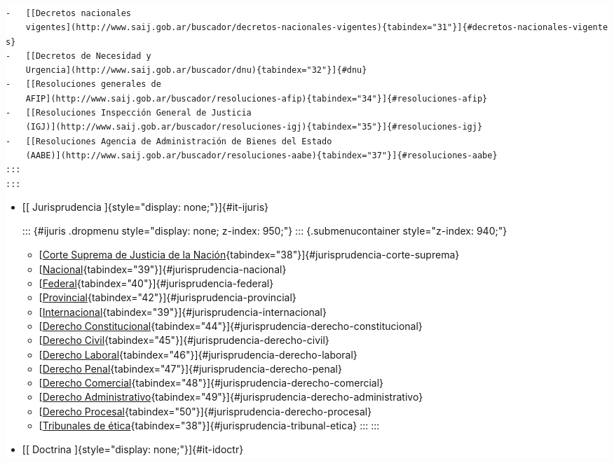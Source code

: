    -   [[Decretos nacionales
        vigentes](http://www.saij.gob.ar/buscador/decretos-nacionales-vigentes){tabindex="31"}]{#decretos-nacionales-vigentes}
    -   [[Decretos de Necesidad y
        Urgencia](http://www.saij.gob.ar/buscador/dnu){tabindex="32"}]{#dnu}
    -   [[Resoluciones generales de
        AFIP](http://www.saij.gob.ar/buscador/resoluciones-afip){tabindex="34"}]{#resoluciones-afip}
    -   [[Resoluciones Inspección General de Justicia
        (IGJ)](http://www.saij.gob.ar/buscador/resoluciones-igj){tabindex="35"}]{#resoluciones-igj}
    -   [[Resoluciones Agencia de Administración de Bienes del Estado
        (AABE)](http://www.saij.gob.ar/buscador/resoluciones-aabe){tabindex="37"}]{#resoluciones-aabe}
    :::
    :::
-   [[ Jurisprudencia ]{style="display: none;"}]{#it-ijuris}

    ::: {#ijuris .dropmenu style="display: none; z-index: 950;"}
    ::: {.submenucontainer style="z-index: 940;"}
    -   [[Corte Suprema de Justicia de la
        Nación](http://www.saij.gob.ar/buscador/jurisprudencia-corte-suprema){tabindex="38"}]{#jurisprudencia-corte-suprema}
    -   [[Nacional](http://www.saij.gob.ar/buscador/jurisprudencia-nacional){tabindex="39"}]{#jurisprudencia-nacional}
    -   [[Federal](http://www.saij.gob.ar/buscador/jurisprudencia-federal){tabindex="40"}]{#jurisprudencia-federal}
    -   [[Provincial](http://www.saij.gob.ar/buscador/jurisprudencia-provincial){tabindex="42"}]{#jurisprudencia-provincial}
    -   [[Internacional](http://www.saij.gob.ar/buscador/jurisprudencia-internacional){tabindex="39"}]{#jurisprudencia-internacional}
    -   [[Derecho
        Constitucional](http://www.saij.gob.ar/buscador/jurisprudencia-derecho-constitucional){tabindex="44"}]{#jurisprudencia-derecho-constitucional}
    -   [[Derecho
        Civil](http://www.saij.gob.ar/buscador/jurisprudencia-derecho-civil){tabindex="45"}]{#jurisprudencia-derecho-civil}
    -   [[Derecho
        Laboral](http://www.saij.gob.ar/buscador/jurisprudencia-derecho-laboral){tabindex="46"}]{#jurisprudencia-derecho-laboral}
    -   [[Derecho
        Penal](http://www.saij.gob.ar/buscador/jurisprudencia-derecho-penal){tabindex="47"}]{#jurisprudencia-derecho-penal}
    -   [[Derecho
        Comercial](http://www.saij.gob.ar/buscador/jurisprudencia-derecho-comercial){tabindex="48"}]{#jurisprudencia-derecho-comercial}
    -   [[Derecho
        Administrativo](http://www.saij.gob.ar/buscador/jurisprudencia-derecho-administrativo){tabindex="49"}]{#jurisprudencia-derecho-administrativo}
    -   [[Derecho
        Procesal](http://www.saij.gob.ar/buscador/jurisprudencia-derecho-procesal){tabindex="50"}]{#jurisprudencia-derecho-procesal}
    -   [[Tribunales de
        ética](http://www.saij.gob.ar/buscador/jurisprudencia-tribunal-etica){tabindex="38"}]{#jurisprudencia-tribunal-etica}
    :::
    :::
-   [[ Doctrina ]{style="display: none;"}]{#it-idoctr}
